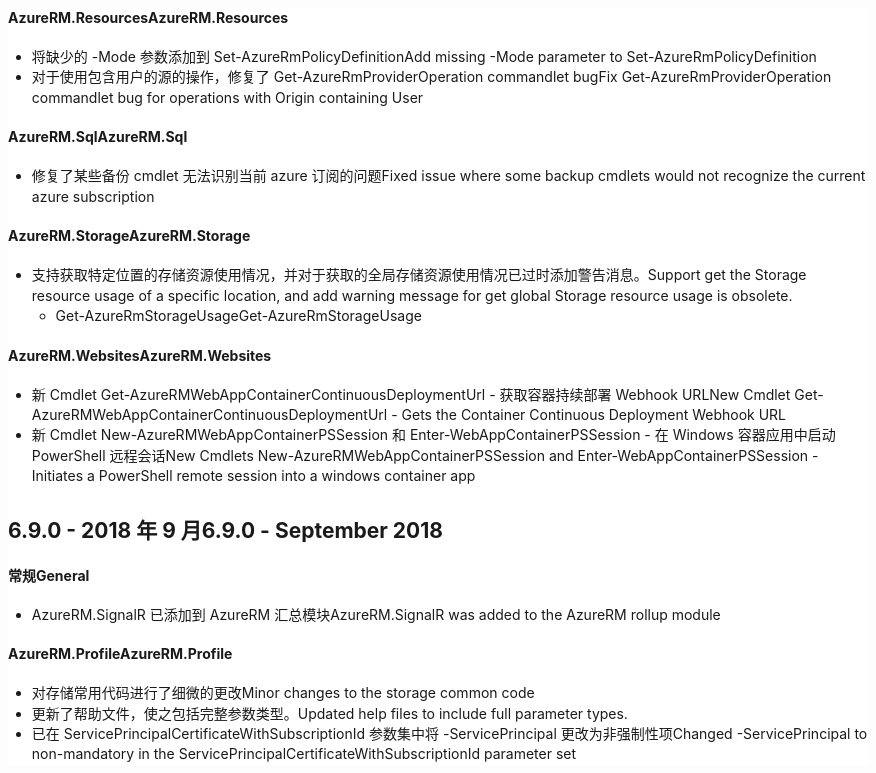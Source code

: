 #### <a name="azurermresources"></a><span data-ttu-id="4f897-202">AzureRM.Resources</span><span class="sxs-lookup"><span data-stu-id="4f897-202">AzureRM.Resources</span></span>
* <span data-ttu-id="4f897-203">将缺少的 -Mode 参数添加到 Set-AzureRmPolicyDefinition</span><span class="sxs-lookup"><span data-stu-id="4f897-203">Add missing -Mode parameter to Set-AzureRmPolicyDefinition</span></span>
* <span data-ttu-id="4f897-204">对于使用包含用户的源的操作，修复了 Get-AzureRmProviderOperation commandlet bug</span><span class="sxs-lookup"><span data-stu-id="4f897-204">Fix Get-AzureRmProviderOperation commandlet bug for operations with Origin containing User</span></span>

#### <a name="azurermsql"></a><span data-ttu-id="4f897-205">AzureRM.Sql</span><span class="sxs-lookup"><span data-stu-id="4f897-205">AzureRM.Sql</span></span>
* <span data-ttu-id="4f897-206">修复了某些备份 cmdlet 无法识别当前 azure 订阅的问题</span><span class="sxs-lookup"><span data-stu-id="4f897-206">Fixed issue where some backup cmdlets would not recognize the current azure subscription</span></span>

#### <a name="azurermstorage"></a><span data-ttu-id="4f897-207">AzureRM.Storage</span><span class="sxs-lookup"><span data-stu-id="4f897-207">AzureRM.Storage</span></span>
* <span data-ttu-id="4f897-208">支持获取特定位置的存储资源使用情况，并对于获取的全局存储资源使用情况已过时添加警告消息。</span><span class="sxs-lookup"><span data-stu-id="4f897-208">Support get the Storage resource usage of a specific location, and add warning message for get global Storage resource usage is obsolete.</span></span>
    - <span data-ttu-id="4f897-209">Get-AzureRmStorageUsage</span><span class="sxs-lookup"><span data-stu-id="4f897-209">Get-AzureRmStorageUsage</span></span>

#### <a name="azurermwebsites"></a><span data-ttu-id="4f897-210">AzureRM.Websites</span><span class="sxs-lookup"><span data-stu-id="4f897-210">AzureRM.Websites</span></span>
* <span data-ttu-id="4f897-211">新 Cmdlet Get-AzureRMWebAppContainerContinuousDeploymentUrl - 获取容器持续部署 Webhook URL</span><span class="sxs-lookup"><span data-stu-id="4f897-211">New Cmdlet Get-AzureRMWebAppContainerContinuousDeploymentUrl - Gets the Container Continuous Deployment Webhook URL</span></span>
* <span data-ttu-id="4f897-212">新 Cmdlet New-AzureRMWebAppContainerPSSession 和 Enter-WebAppContainerPSSession - 在 Windows 容器应用中启动 PowerShell 远程会话</span><span class="sxs-lookup"><span data-stu-id="4f897-212">New Cmdlets New-AzureRMWebAppContainerPSSession and Enter-WebAppContainerPSSession  - Initiates a PowerShell remote session into a windows container app</span></span>

## <a name="690---september-2018"></a><span data-ttu-id="4f897-213">6.9.0 - 2018 年 9 月</span><span class="sxs-lookup"><span data-stu-id="4f897-213">6.9.0 - September 2018</span></span>
#### <a name="general"></a><span data-ttu-id="4f897-214">常规</span><span class="sxs-lookup"><span data-stu-id="4f897-214">General</span></span>
* <span data-ttu-id="4f897-215">AzureRM.SignalR 已添加到 AzureRM 汇总模块</span><span class="sxs-lookup"><span data-stu-id="4f897-215">AzureRM.SignalR was added to the AzureRM rollup module</span></span>

#### <a name="azurermprofile"></a><span data-ttu-id="4f897-216">AzureRM.Profile</span><span class="sxs-lookup"><span data-stu-id="4f897-216">AzureRM.Profile</span></span>
* <span data-ttu-id="4f897-217">对存储常用代码进行了细微的更改</span><span class="sxs-lookup"><span data-stu-id="4f897-217">Minor changes to the storage common code</span></span>
* <span data-ttu-id="4f897-218">更新了帮助文件，使之包括完整参数类型。</span><span class="sxs-lookup"><span data-stu-id="4f897-218">Updated help files to include full parameter types.</span></span>
* <span data-ttu-id="4f897-219">已在 ServicePrincipalCertificateWithSubscriptionId 参数集中将 -ServicePrincipal 更改为非强制性项</span><span class="sxs-lookup"><span data-stu-id="4f897-219">Changed -ServicePrincipal to non-mandatory in the ServicePrincipalCertificateWithSubscriptionId parameter set</span></span> 
